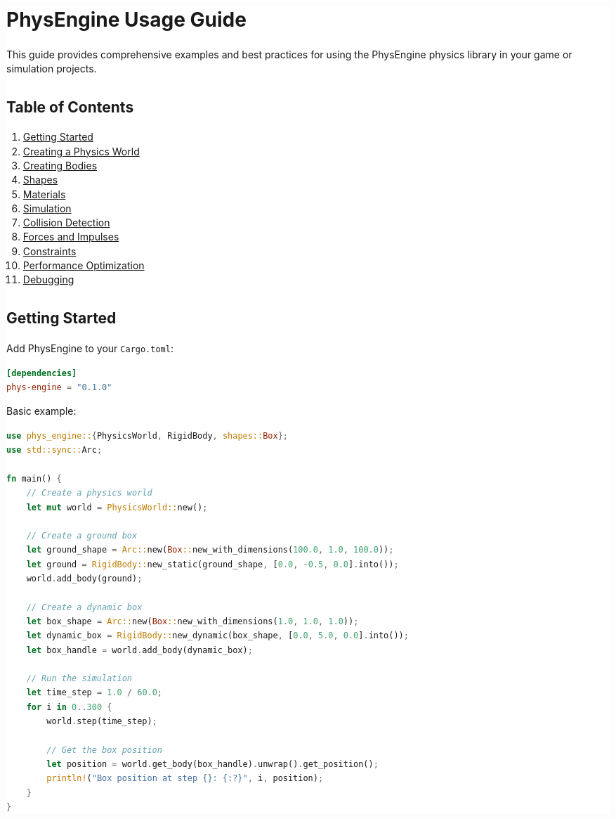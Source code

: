 # PhysEngine Usage Guide

This guide provides comprehensive examples and best practices for using the PhysEngine physics library in your game or simulation projects.

## Table of Contents

1. [Getting Started](#getting-started)
2. [Creating a Physics World](#creating-a-physics-world)
3. [Creating Bodies](#creating-bodies)
4. [Shapes](#shapes)
5. [Materials](#materials)
6. [Simulation](#simulation)
7. [Collision Detection](#collision-detection)
8. [Forces and Impulses](#forces-and-impulses)
9. [Constraints](#constraints)
10. [Performance Optimization](#performance-optimization)
11. [Debugging](#debugging)

## Getting Started

Add PhysEngine to your `Cargo.toml`:

```toml
[dependencies]
phys-engine = "0.1.0"
```

Basic example:

```rust
use phys_engine::{PhysicsWorld, RigidBody, shapes::Box};
use std::sync::Arc;

fn main() {
    // Create a physics world
    let mut world = PhysicsWorld::new();
    
    // Create a ground box
    let ground_shape = Arc::new(Box::new_with_dimensions(100.0, 1.0, 100.0));
    let ground = RigidBody::new_static(ground_shape, [0.0, -0.5, 0.0].into());
    world.add_body(ground);
    
    // Create a dynamic box
    let box_shape = Arc::new(Box::new_with_dimensions(1.0, 1.0, 1.0));
    let dynamic_box = RigidBody::new_dynamic(box_shape, [0.0, 5.0, 0.0].into());
    let box_handle = world.add_body(dynamic_box);
    
    // Run the simulation
    let time_step = 1.0 / 60.0;
    for i in 0..300 {
        world.step(time_step);
        
        // Get the box position
        let position = world.get_body(box_handle).unwrap().get_position();
        println!("Box position at step {}: {:?}", i, position);
    }
}
```
